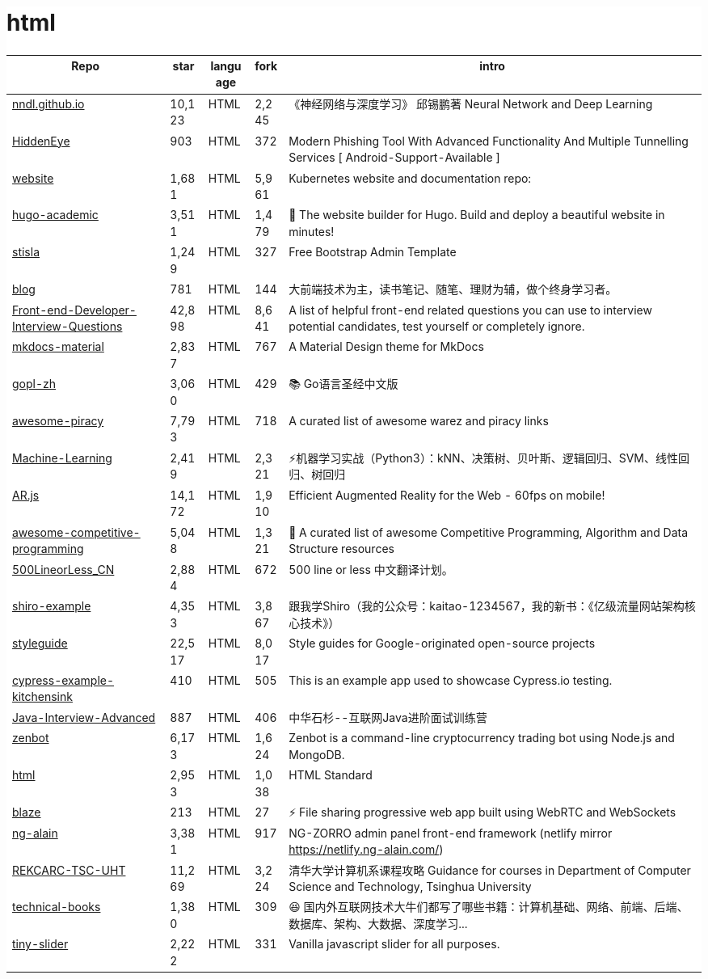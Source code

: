 
# html

Repo|star|language|fork|intro
-|-|-|-|-
[nndl.github.io](https://github.com/nndl/nndl.github.io)|10,123|HTML|2,245|《神经网络与深度学习》 邱锡鹏著 Neural Network and Deep Learning
[HiddenEye](https://github.com/DarkSecDevelopers/HiddenEye)|903|HTML|372|Modern Phishing Tool With Advanced Functionality And Multiple Tunnelling Services [ Android-Support-Available ]
[website](https://github.com/kubernetes/website)|1,681|HTML|5,961|Kubernetes website and documentation repo:
[hugo-academic](https://github.com/gcushen/hugo-academic)|3,511|HTML|1,479|📝 The website builder for Hugo. Build and deploy a beautiful website in minutes!
[stisla](https://github.com/stisla/stisla)|1,249|HTML|327|Free Bootstrap Admin Template
[blog](https://github.com/biaochenxuying/blog)|781|HTML|144|大前端技术为主，读书笔记、随笔、理财为辅，做个终身学习者。
[Front-end-Developer-Interview-Questions](https://github.com/h5bp/Front-end-Developer-Interview-Questions)|42,898|HTML|8,641|A list of helpful front-end related questions you can use to interview potential candidates, test yourself or completely ignore.
[mkdocs-material](https://github.com/squidfunk/mkdocs-material)|2,837|HTML|767|A Material Design theme for MkDocs
[gopl-zh](https://github.com/golang-china/gopl-zh)|3,060|HTML|429|📚 Go语言圣经中文版
[awesome-piracy](https://github.com/Igglybuff/awesome-piracy)|7,793|HTML|718|A curated list of awesome warez and piracy links
[Machine-Learning](https://github.com/Jack-Cherish/Machine-Learning)|2,419|HTML|2,321|⚡️机器学习实战（Python3）：kNN、决策树、贝叶斯、逻辑回归、SVM、线性回归、树回归
[AR.js](https://github.com/jeromeetienne/AR.js)|14,172|HTML|1,910|Efficient Augmented Reality for the Web - 60fps on mobile!
[awesome-competitive-programming](https://github.com/lnishan/awesome-competitive-programming)|5,048|HTML|1,321|💎 A curated list of awesome Competitive Programming, Algorithm and Data Structure resources
[500LineorLess_CN](https://github.com/HT524/500LineorLess_CN)|2,884|HTML|672|500 line or less 中文翻译计划。
[shiro-example](https://github.com/zhangkaitao/shiro-example)|4,353|HTML|3,867|跟我学Shiro（我的公众号：kaitao-1234567，我的新书：《亿级流量网站架构核心技术》）
[styleguide](https://github.com/google/styleguide)|22,517|HTML|8,017|Style guides for Google-originated open-source projects
[cypress-example-kitchensink](https://github.com/cypress-io/cypress-example-kitchensink)|410|HTML|505|This is an example app used to showcase Cypress.io testing.
[Java-Interview-Advanced](https://github.com/shishan100/Java-Interview-Advanced)|887|HTML|406|中华石杉--互联网Java进阶面试训练营
[zenbot](https://github.com/DeviaVir/zenbot)|6,173|HTML|1,624|Zenbot is a command-line cryptocurrency trading bot using Node.js and MongoDB.
[html](https://github.com/whatwg/html)|2,953|HTML|1,038|HTML Standard
[blaze](https://github.com/blenderskool/blaze)|213|HTML|27|⚡ File sharing progressive web app built using WebRTC and WebSockets
[ng-alain](https://github.com/ng-alain/ng-alain)|3,381|HTML|917|NG-ZORRO admin panel front-end framework (netlify mirror https://netlify.ng-alain.com/)
[REKCARC-TSC-UHT](https://github.com/PKUanonym/REKCARC-TSC-UHT)|11,269|HTML|3,224|清华大学计算机系课程攻略 Guidance for courses in Department of Computer Science and Technology, Tsinghua University
[technical-books](https://github.com/doocs/technical-books)|1,380|HTML|309|😆 国内外互联网技术大牛们都写了哪些书籍：计算机基础、网络、前端、后端、数据库、架构、大数据、深度学习...
[tiny-slider](https://github.com/ganlanyuan/tiny-slider)|2,222|HTML|331|Vanilla javascript slider for all purposes.
